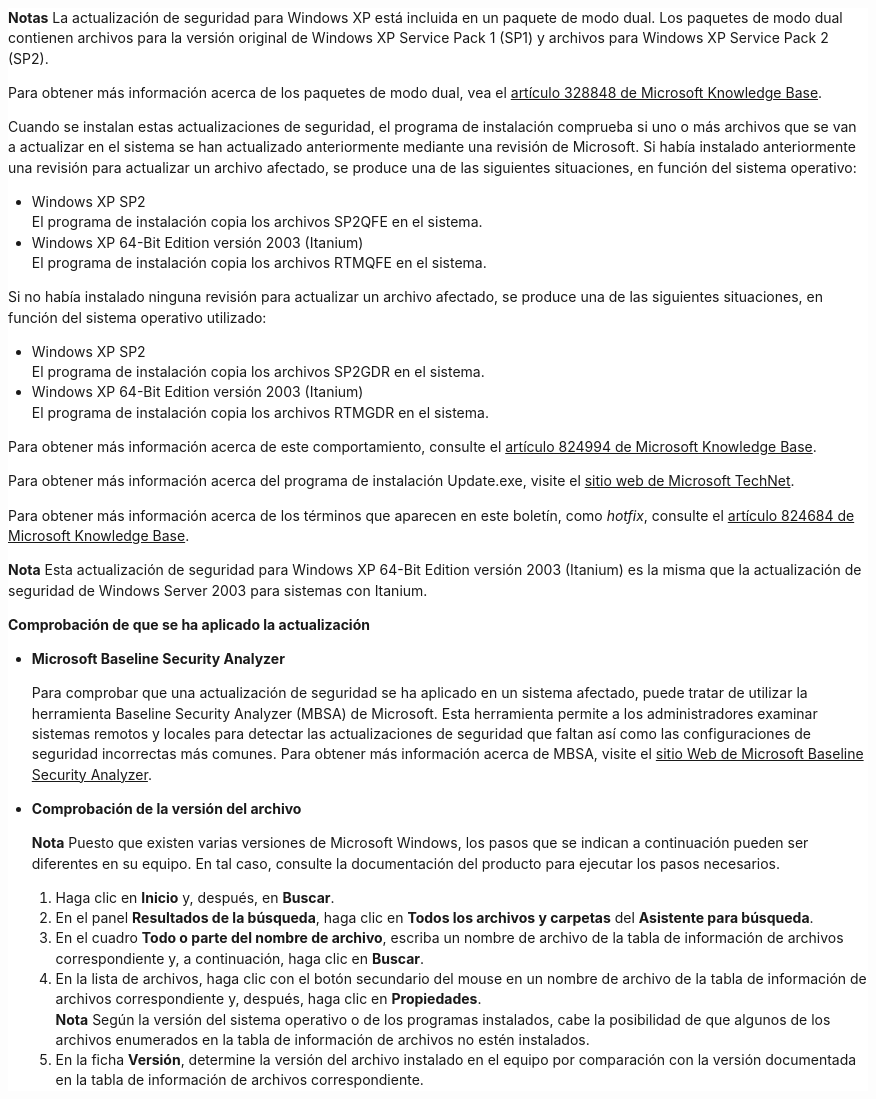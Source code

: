 **Notas** La actualización de seguridad para Windows XP está incluida en un paquete de modo dual. Los paquetes de modo dual contienen archivos para la versión original de Windows XP Service Pack 1 (SP1) y archivos para Windows XP Service Pack 2 (SP2).

Para obtener más información acerca de los paquetes de modo dual, vea el [artículo 328848 de Microsoft Knowledge Base](http://support.microsoft.com/kb/328848).

Cuando se instalan estas actualizaciones de seguridad, el programa de instalación comprueba si uno o más archivos que se van a actualizar en el sistema se han actualizado anteriormente mediante una revisión de Microsoft. Si había instalado anteriormente una revisión para actualizar un archivo afectado, se produce una de las siguientes situaciones, en función del sistema operativo:

-   Windows XP SP2  
    El programa de instalación copia los archivos SP2QFE en el sistema.
-   Windows XP 64-Bit Edition versión 2003 (Itanium)  
    El programa de instalación copia los archivos RTMQFE en el sistema.

Si no había instalado ninguna revisión para actualizar un archivo afectado, se produce una de las siguientes situaciones, en función del sistema operativo utilizado:

-   Windows XP SP2  
    El programa de instalación copia los archivos SP2GDR en el sistema.
-   Windows XP 64-Bit Edition versión 2003 (Itanium)  
    El programa de instalación copia los archivos RTMGDR en el sistema.

Para obtener más información acerca de este comportamiento, consulte el [artículo 824994 de Microsoft Knowledge Base](http://support.microsoft.com/kb/824994).

Para obtener más información acerca del programa de instalación Update.exe, visite el [sitio web de Microsoft TechNet](http://go.microsoft.com/fwlink/?linkid=38951).

Para obtener más información acerca de los términos que aparecen en este boletín, como *hotfix*, consulte el [artículo 824684 de Microsoft Knowledge Base](http://support.microsoft.com/kb/824684).

**Nota** Esta actualización de seguridad para Windows XP 64-Bit Edition versión 2003 (Itanium) es la misma que la actualización de seguridad de Windows Server 2003 para sistemas con Itanium.

**Comprobación de que se ha aplicado la actualización**

-   **Microsoft Baseline Security Analyzer**

    Para comprobar que una actualización de seguridad se ha aplicado en un sistema afectado, puede tratar de utilizar la herramienta Baseline Security Analyzer (MBSA) de Microsoft. Esta herramienta permite a los administradores examinar sistemas remotos y locales para detectar las actualizaciones de seguridad que faltan así como las configuraciones de seguridad incorrectas más comunes. Para obtener más información acerca de MBSA, visite el [sitio Web de Microsoft Baseline Security Analyzer](http://www.microsoft.com/spain/technet/security/tools/mbsa/default.mspx).

-   **Comprobación de la versión del archivo**

    **Nota** Puesto que existen varias versiones de Microsoft Windows, los pasos que se indican a continuación pueden ser diferentes en su equipo. En tal caso, consulte la documentación del producto para ejecutar los pasos necesarios.

    1.  Haga clic en **Inicio** y, después, en **Buscar**.
    2.  En el panel **Resultados de la búsqueda**, haga clic en **Todos los archivos y carpetas** del **Asistente para búsqueda**.
    3.  En el cuadro **Todo o parte del nombre de archivo**, escriba un nombre de archivo de la tabla de información de archivos correspondiente y, a continuación, haga clic en **Buscar**.
    4.  En la lista de archivos, haga clic con el botón secundario del mouse en un nombre de archivo de la tabla de información de archivos correspondiente y, después, haga clic en **Propiedades**.  
        **Nota** Según la versión del sistema operativo o de los programas instalados, cabe la posibilidad de que algunos de los archivos enumerados en la tabla de información de archivos no estén instalados.
    5.  En la ficha **Versión**, determine la versión del archivo instalado en el equipo por comparación con la versión documentada en la tabla de información de archivos correspondiente.  